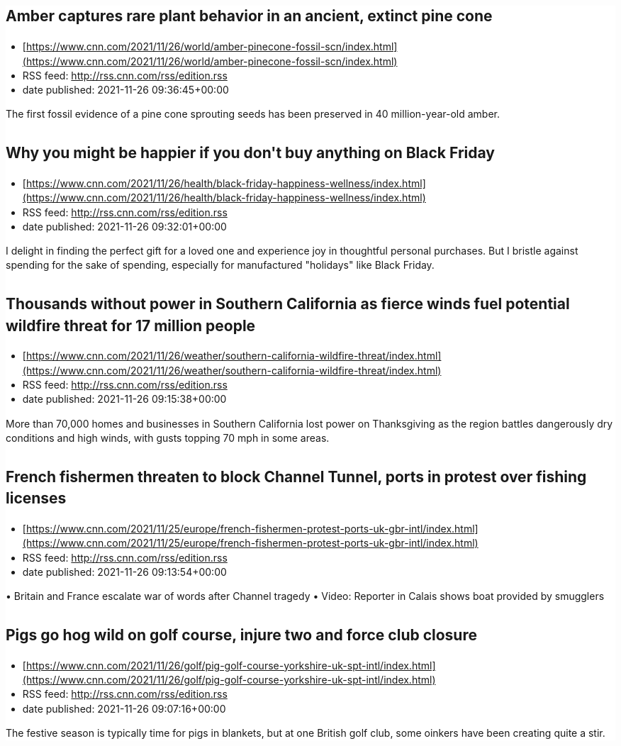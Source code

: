 ## Amber captures rare plant behavior in an ancient, extinct pine cone
 - [https://www.cnn.com/2021/11/26/world/amber-pinecone-fossil-scn/index.html](https://www.cnn.com/2021/11/26/world/amber-pinecone-fossil-scn/index.html)
 - RSS feed: http://rss.cnn.com/rss/edition.rss
 - date published: 2021-11-26 09:36:45+00:00

The first fossil evidence of a pine cone sprouting seeds has been preserved in 40 million-year-old amber.

## Why you might be happier if you don't buy anything on Black Friday
 - [https://www.cnn.com/2021/11/26/health/black-friday-happiness-wellness/index.html](https://www.cnn.com/2021/11/26/health/black-friday-happiness-wellness/index.html)
 - RSS feed: http://rss.cnn.com/rss/edition.rss
 - date published: 2021-11-26 09:32:01+00:00

I delight in finding the perfect gift for a loved one and experience joy in thoughtful personal purchases. But I bristle against spending for the sake of spending, especially for manufactured "holidays" like Black Friday.

## Thousands without power in Southern California as fierce winds fuel potential wildfire threat for 17 million people
 - [https://www.cnn.com/2021/11/26/weather/southern-california-wildfire-threat/index.html](https://www.cnn.com/2021/11/26/weather/southern-california-wildfire-threat/index.html)
 - RSS feed: http://rss.cnn.com/rss/edition.rss
 - date published: 2021-11-26 09:15:38+00:00

More than 70,000 homes and businesses in Southern California lost power on Thanksgiving as the region battles dangerously dry conditions and high winds, with gusts topping 70 mph in some areas.

## French fishermen threaten to block Channel Tunnel, ports in protest over fishing licenses
 - [https://www.cnn.com/2021/11/25/europe/french-fishermen-protest-ports-uk-gbr-intl/index.html](https://www.cnn.com/2021/11/25/europe/french-fishermen-protest-ports-uk-gbr-intl/index.html)
 - RSS feed: http://rss.cnn.com/rss/edition.rss
 - date published: 2021-11-26 09:13:54+00:00

• Britain and France escalate war of words after Channel tragedy
• Video: Reporter in Calais shows boat provided by smugglers

## Pigs go hog wild on golf course, injure two and force club closure
 - [https://www.cnn.com/2021/11/26/golf/pig-golf-course-yorkshire-uk-spt-intl/index.html](https://www.cnn.com/2021/11/26/golf/pig-golf-course-yorkshire-uk-spt-intl/index.html)
 - RSS feed: http://rss.cnn.com/rss/edition.rss
 - date published: 2021-11-26 09:07:16+00:00

The festive season is typically time for pigs in blankets, but at one British golf club, some oinkers have been creating quite a stir.
